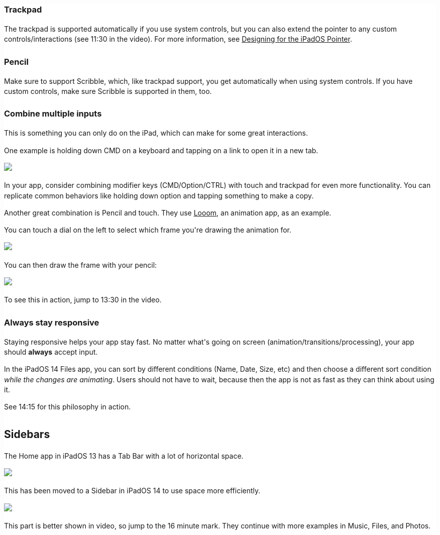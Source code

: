 ### Trackpad
The trackpad is supported automatically if you use system controls, but you can also extend the pointer to any custom controls/interactions (see 11:30 in the video). For more information, see [Designing for the iPadOS Pointer](https://developer.apple.com/videos/play/wwdc2020/10640).

### Pencil
Make sure to support Scribble, which, like trackpad support, you get automatically when using system controls. If you have custom controls, make sure Scribble is supported in them, too.

### Combine multiple inputs
This is something you can only do on the iPad, which can make for some great interactions.

One example is holding down CMD on a keyboard and tapping on a link to open it in a new tab.

![][combine_input]

In your app, consider combining modifier keys (CMD/Option/CTRL) with touch and trackpad for even more functionality. You can replicate common behaviors like holding down option and tapping something to make a copy.

Another great combination is Pencil and touch. They use [Looom](https://iorama.studio/), an animation app, as an example.

You can touch a dial on the left to select which frame you're drawing the animation for.

![][looom_touch]

You can then draw the frame with your pencil:

![][looom_pencil]

To see this in action, jump to 13:30 in the video.

### Always stay responsive
Staying responsive helps your app stay fast. No matter what's going on screen (animation/transitions/processing), your app should **always** accept input.

In the iPadOS 14 Files app, you can sort by different conditions (Name, Date, Size, etc) and then choose a different sort condition *while the changes are animating*. Users should not have to wait, because then the app is not as fast as they can think about using it.

See 14:15 for this philosophy in action.

## Sidebars
The Home app in iPadOS 13 has a Tab Bar with a lot of horizontal space.

![][home_before]

This has been moved to a Sidebar in iPadOS 14 to use space more efficiently.

![][home_after]

This part is better shown in video, so jump to the 16 minute mark. They continue with more examples in Music, Files, and Photos.


[Mac]: ../../../images/notes/wwdc20/10206/Mac.jpeg
[iPhone]: ../../../images/notes/wwdc20/10206/iPhone.jpeg
[flatten_navigation]: ../../../images/notes/wwdc20/10206/flatten_navigation.jpeg
[rename_before]: ../../../images/notes/wwdc20/10206/rename_before.jpeg
[rename_after]: ../../../images/notes/wwdc20/10206/rename_after.jpeg
[calendar_good_popover]: ../../../images/notes/wwdc20/10206/calendar_good_popover.jpeg
[calendar_bad_popover]: ../../../images/notes/wwdc20/10206/calendar_bad_popover.jpeg
[calendar_sidebar]: ../../../images/notes/wwdc20/10206/calendar_sidebar.jpeg
[lyrics]: ../../../images/notes/wwdc20/10206/lyrics.jpeg
[combine_input]: ../../../images/notes/wwdc20/10206/combine_input.jpeg
[looom_touch]: ../../../images/notes/wwdc20/10206/looom_touch.jpeg
[looom_pencil]: ../../../images/notes/wwdc20/10206/looom_pencil.jpeg
[home_before]: ../../../images/notes/wwdc20/10206/home_before.jpeg
[home_after]: ../../../images/notes/wwdc20/10206/home_after.jpeg
[portrait_or_multitasking]: ../../../images/notes/wwdc20/10206/portrait_or_multitasking.jpeg
[sidebar_ipad_mac]: ../../../images/notes/wwdc20/10206/sidebar_ipad_mac.jpeg
[sidebar_examples]: ../../../images/notes/wwdc20/10206/sidebar_examples.jpeg
[sidebar_navigation]: ../../../images/notes/wwdc20/10206/sidebar_navigation.jpeg
[flat_navigation_depth]: ../../../images/notes/wwdc20/10206/flat_navigation_depth.jpeg
[tab_bar_navigation]: ../../../images/notes/wwdc20/10206/tab_bar_navigation.jpeg
[tab_bar_to_sidebar]: ../../../images/notes/wwdc20/10206/tab_bar_to_sidebar.jpeg
[tab_bar_compact]: ../../../images/notes/wwdc20/10206/tab_bar_compact.jpeg
[sidebar_secondary]: ../../../images/notes/wwdc20/10206/sidebar_secondary.jpeg
[toolbar_bad]: ../../../images/notes/wwdc20/10206/toolbar_bad.jpeg
[toolbar_good]: ../../../images/notes/wwdc20/10206/toolbar_good.jpeg
[toolbar_compact]: ../../../images/notes/wwdc20/10206/toolbar_compact.jpeg